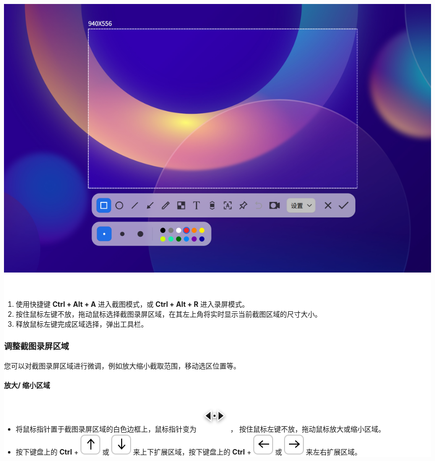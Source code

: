 ![1|区域截图](fig/partarea.png)

&nbsp;&nbsp;&nbsp;&nbsp;&nbsp;&nbsp;&nbsp;&nbsp;&nbsp;&nbsp;&nbsp;&nbsp;&nbsp;

1. 使用快捷键 **Ctrl + Alt + A** 进入截图模式，或 **Ctrl + Alt + R** 进入录屏模式。
2. 按住鼠标左键不放，拖动鼠标选择截图录屏区域，在其左上角将实时显示当前截图区域的尺寸大小。
3. 释放鼠标左键完成区域选择，弹出工具栏。

### 调整截图录屏区域

您可以对截图录屏区域进行微调，例如放大缩小截取范围，移动选区位置等。

#### 放大/ 缩小区域

- 将鼠标指针置于截图录屏区域的白色边框上，鼠标指针变为 ![双箭头](../common/Mouse_Arrow.svg)，
按住鼠标左键不放，拖动鼠标放大或缩小区域。
- 按下键盘上的 **Ctrl** + ![向上](../common/Up.svg) 或 ![向下](../common/Down.svg) 来上下扩展区域，按下键盘上的 **Ctrl** + ![向左](../common/Left.svg) 或 ![向右](../common/Right.svg) 来左右扩展区域。
